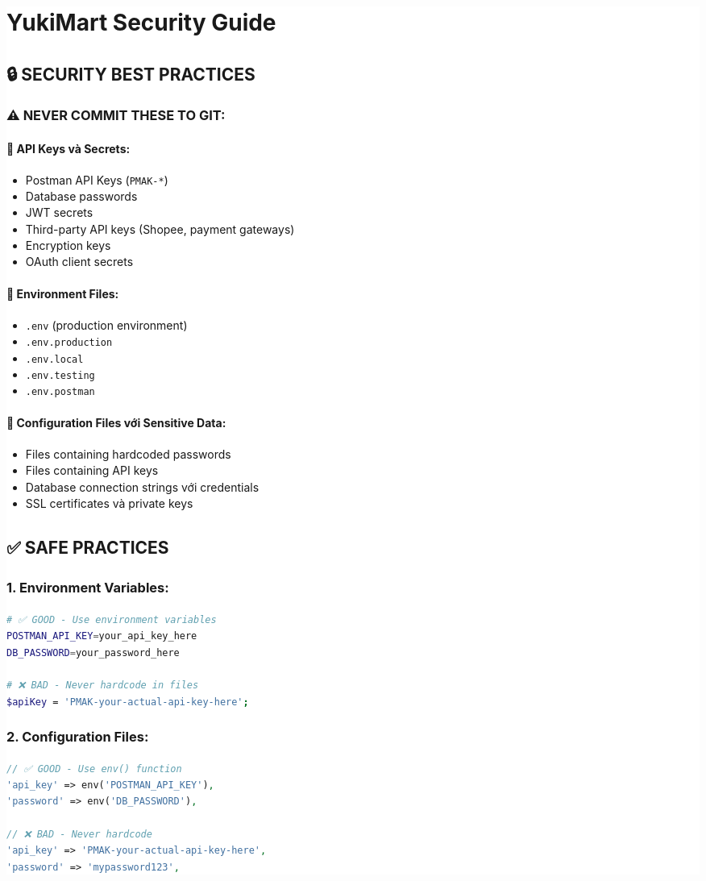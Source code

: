 # YukiMart Security Guide

## 🔒 **SECURITY BEST PRACTICES**

### **⚠️ NEVER COMMIT THESE TO GIT:**

#### **🚫 API Keys và Secrets:**
- Postman API Keys (`PMAK-*`)
- Database passwords
- JWT secrets
- Third-party API keys (Shopee, payment gateways)
- Encryption keys
- OAuth client secrets

#### **🚫 Environment Files:**
- `.env` (production environment)
- `.env.production`
- `.env.local`
- `.env.testing`
- `.env.postman`

#### **🚫 Configuration Files với Sensitive Data:**
- Files containing hardcoded passwords
- Files containing API keys
- Database connection strings với credentials
- SSL certificates và private keys

## ✅ **SAFE PRACTICES**

### **1. Environment Variables:**
```bash
# ✅ GOOD - Use environment variables
POSTMAN_API_KEY=your_api_key_here
DB_PASSWORD=your_password_here

# ❌ BAD - Never hardcode in files
$apiKey = 'PMAK-your-actual-api-key-here';
```

### **2. Configuration Files:**
```php
// ✅ GOOD - Use env() function
'api_key' => env('POSTMAN_API_KEY'),
'password' => env('DB_PASSWORD'),

// ❌ BAD - Never hardcode
'api_key' => 'PMAK-your-actual-api-key-here',
'password' => 'mypassword123',
```

